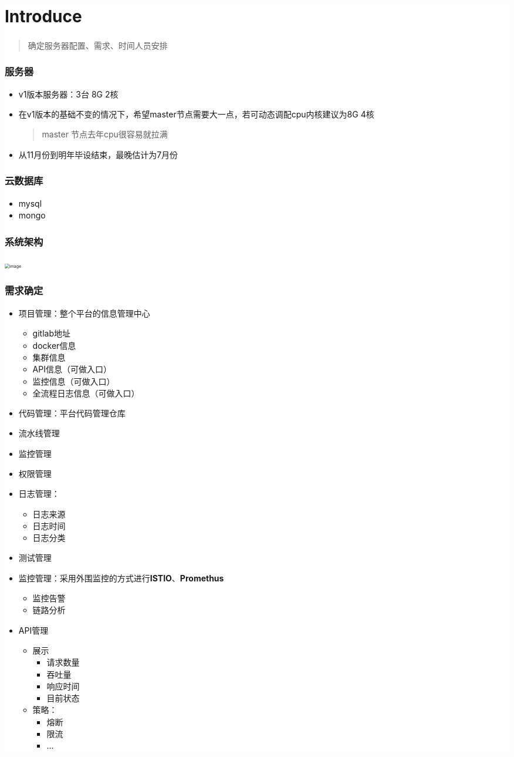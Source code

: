 # Introduce

> 确定服务器配置、需求、时间人员安排



### 服务器

- v1版本服务器：3台 8G 2核

- 在v1版本的基础不变的情况下，希望master节点需要大一点，若可动态调配cpu内核建议为8G 4核

  > master 节点去年cpu很容易就拉满

- 从11月份到明年毕设结束，最晚估计为7月份



### 云数据库

- mysql
- mongo



### 系统架构

<img src="https://user-images.githubusercontent.com/17808702/67137427-bc869280-f267-11e9-8931-2efecfcc4d23.png" alt="image" style="zoom: 50%;" />

### 需求确定

- 项目管理：整个平台的信息管理中心
  - gitlab地址
  - docker信息
  - 集群信息
  - API信息（可做入口）
  - 监控信息（可做入口）
  - 全流程日志信息（可做入口）

- 代码管理：平台代码管理仓库
- 流水线管理
- 监控管理
- 权限管理
- 日志管理：

  - 日志来源
  - 日志时间
  - 日志分类

- 测试管理

- 监控管理：采用外围监控的方式进行**ISTIO**、**Promethus**
  - 监控告警
  - 链路分析

- API管理
  - 展示
    - 请求数量
    - 吞吐量
    - 响应时间
    - 目前状态
  - 策略：
    - 熔断
    - 限流
    - ...
